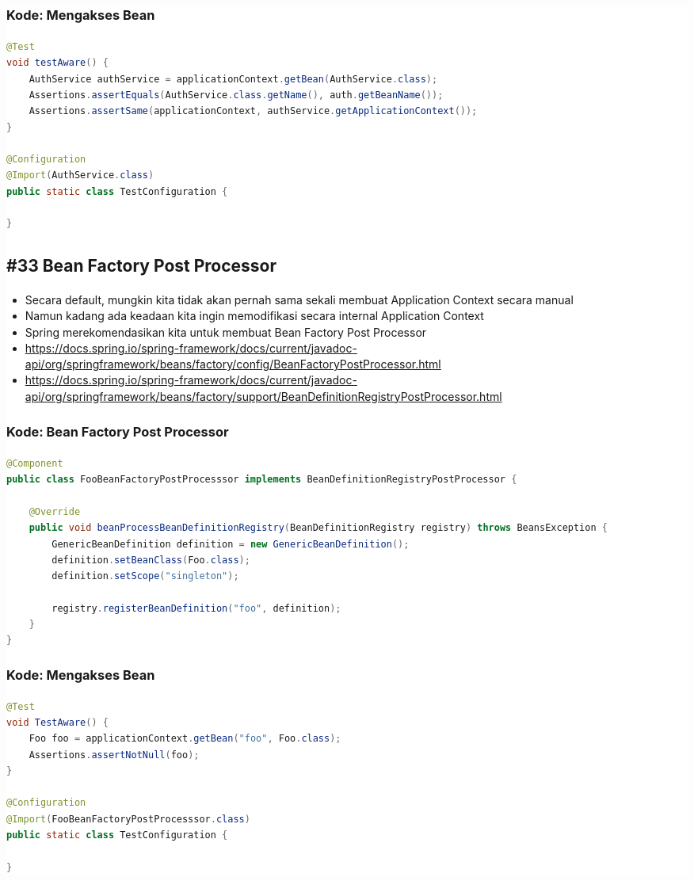 ### Kode: Mengakses Bean

```java
@Test
void testAware() {
	AuthService authService = applicationContext.getBean(AuthService.class);
	Assertions.assertEquals(AuthService.class.getName(), auth.getBeanName());
	Assertions.assertSame(applicationContext, authService.getApplicationContext());
}

@Configuration
@Import(AuthService.class)
public static class TestConfiguration {

}
```

## #33 Bean Factory Post Processor

- Secara default, mungkin kita tidak akan pernah sama sekali membuat Application Context secara manual
- Namun kadang ada keadaan kita ingin memodifikasi secara internal Application Context
- Spring merekomendasikan kita untuk membuat Bean Factory Post Processor
- <https://docs.spring.io/spring-framework/docs/current/javadoc-api/org/springframework/beans/factory/config/BeanFactoryPostProcessor.html>
- <https://docs.spring.io/spring-framework/docs/current/javadoc-api/org/springframework/beans/factory/support/BeanDefinitionRegistryPostProcessor.html>

### Kode: Bean Factory Post Processor

```java
@Component
public class FooBeanFactoryPostProcesssor implements BeanDefinitionRegistryPostProcessor {

	@Override
	public void beanProcessBeanDefinitionRegistry(BeanDefinitionRegistry registry) throws BeansException {
		GenericBeanDefinition definition = new GenericBeanDefinition();
		definition.setBeanClass(Foo.class);
		definition.setScope("singleton");

		registry.registerBeanDefinition("foo", definition);
	}
}
```

### Kode: Mengakses Bean

```java
@Test
void TestAware() {
	Foo foo = applicationContext.getBean("foo", Foo.class);
	Assertions.assertNotNull(foo);
}

@Configuration
@Import(FooBeanFactoryPostProcesssor.class)
public static class TestConfiguration {

}
```
